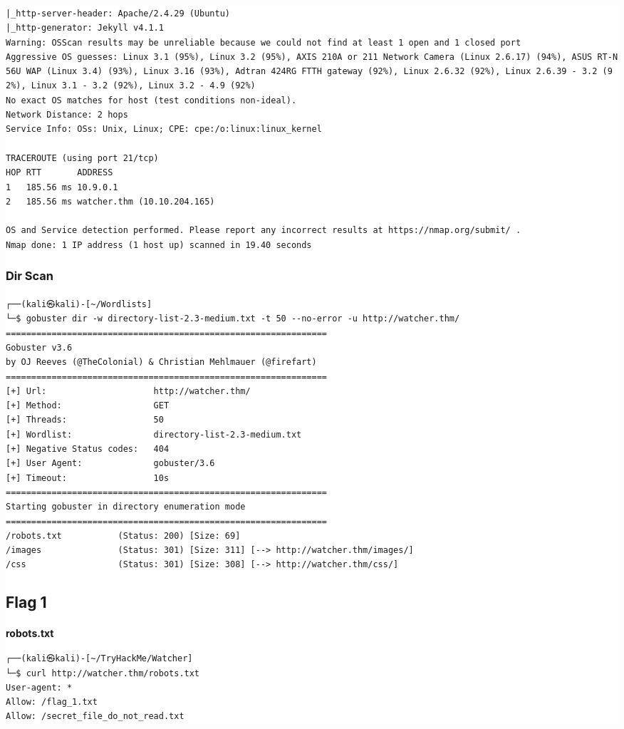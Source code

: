 ```
|_http-server-header: Apache/2.4.29 (Ubuntu)
|_http-generator: Jekyll v4.1.1
Warning: OSScan results may be unreliable because we could not find at least 1 open and 1 closed port
Aggressive OS guesses: Linux 3.1 (95%), Linux 3.2 (95%), AXIS 210A or 211 Network Camera (Linux 2.6.17) (94%), ASUS RT-N56U WAP (Linux 3.4) (93%), Linux 3.16 (93%), Adtran 424RG FTTH gateway (92%), Linux 2.6.32 (92%), Linux 2.6.39 - 3.2 (92%), Linux 3.1 - 3.2 (92%), Linux 3.2 - 4.9 (92%)
No exact OS matches for host (test conditions non-ideal).
Network Distance: 2 hops
Service Info: OSs: Unix, Linux; CPE: cpe:/o:linux:linux_kernel

TRACEROUTE (using port 21/tcp)
HOP RTT       ADDRESS
1   185.56 ms 10.9.0.1
2   185.56 ms watcher.thm (10.10.204.165)

OS and Service detection performed. Please report any incorrect results at https://nmap.org/submit/ .
Nmap done: 1 IP address (1 host up) scanned in 19.40 seconds
```

### Dir Scan

```
┌──(kali㉿kali)-[~/Wordlists]
└─$ gobuster dir -w directory-list-2.3-medium.txt -t 50 --no-error -u http://watcher.thm/
===============================================================
Gobuster v3.6
by OJ Reeves (@TheColonial) & Christian Mehlmauer (@firefart)
===============================================================
[+] Url:                     http://watcher.thm/
[+] Method:                  GET
[+] Threads:                 50
[+] Wordlist:                directory-list-2.3-medium.txt
[+] Negative Status codes:   404
[+] User Agent:              gobuster/3.6
[+] Timeout:                 10s
===============================================================
Starting gobuster in directory enumeration mode
===============================================================
/robots.txt           (Status: 200) [Size: 69]
/images               (Status: 301) [Size: 311] [--> http://watcher.thm/images/]
/css                  (Status: 301) [Size: 308] [--> http://watcher.thm/css/]
```

## Flag 1

**robots.txt**

```
┌──(kali㉿kali)-[~/TryHackMe/Watcher]
└─$ curl http://watcher.thm/robots.txt
User-agent: *
Allow: /flag_1.txt
Allow: /secret_file_do_not_read.txt
```
